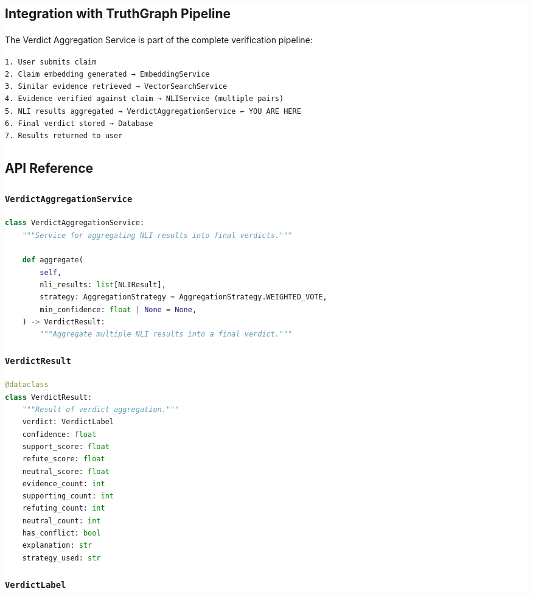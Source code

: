 ## Integration with TruthGraph Pipeline

The Verdict Aggregation Service is part of the complete verification pipeline:

```text
1. User submits claim
2. Claim embedding generated → EmbeddingService
3. Similar evidence retrieved → VectorSearchService
4. Evidence verified against claim → NLIService (multiple pairs)
5. NLI results aggregated → VerdictAggregationService ← YOU ARE HERE
6. Final verdict stored → Database
7. Results returned to user
```

## API Reference

### `VerdictAggregationService`

```python
class VerdictAggregationService:
    """Service for aggregating NLI results into final verdicts."""

    def aggregate(
        self,
        nli_results: list[NLIResult],
        strategy: AggregationStrategy = AggregationStrategy.WEIGHTED_VOTE,
        min_confidence: float | None = None,
    ) -> VerdictResult:
        """Aggregate multiple NLI results into a final verdict."""
```

### `VerdictResult`

```python
@dataclass
class VerdictResult:
    """Result of verdict aggregation."""
    verdict: VerdictLabel
    confidence: float
    support_score: float
    refute_score: float
    neutral_score: float
    evidence_count: int
    supporting_count: int
    refuting_count: int
    neutral_count: int
    has_conflict: bool
    explanation: str
    strategy_used: str
```

### `VerdictLabel`
